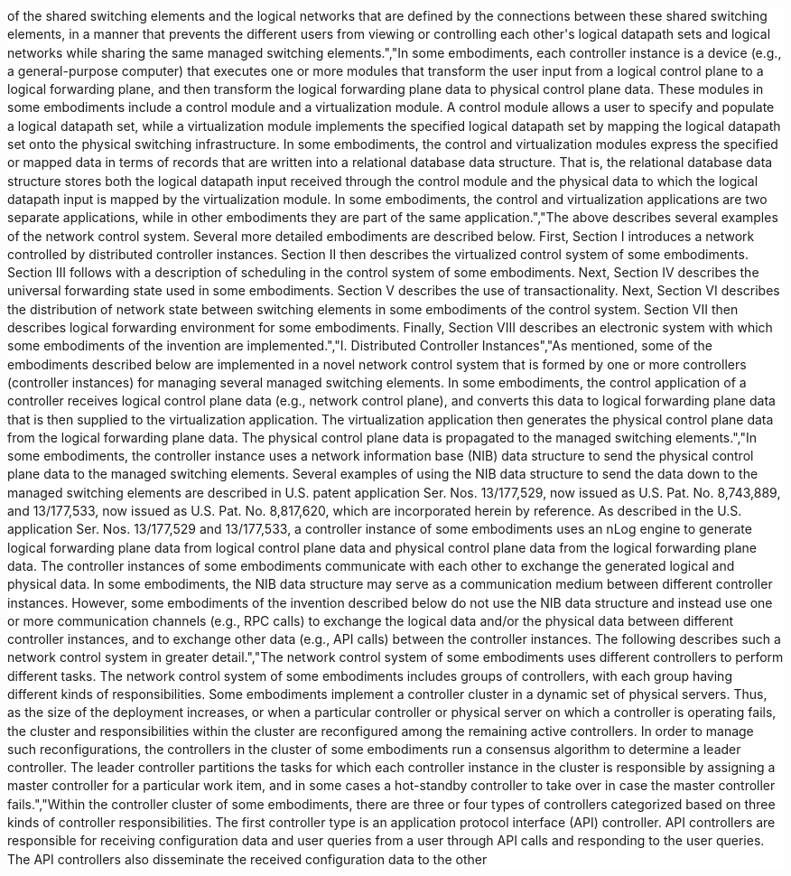 of the shared switching elements and the logical networks that are defined by the connections between these shared switching elements, in a manner that prevents the different users from viewing or controlling each other's logical datapath sets and logical networks while sharing the same managed switching elements.","In some embodiments, each controller instance is a device (e.g., a general-purpose computer) that executes one or more modules that transform the user input from a logical control plane to a logical forwarding plane, and then transform the logical forwarding plane data to physical control plane data. These modules in some embodiments include a control module and a virtualization module. A control module allows a user to specify and populate a logical datapath set, while a virtualization module implements the specified logical datapath set by mapping the logical datapath set onto the physical switching infrastructure. In some embodiments, the control and virtualization modules express the specified or mapped data in terms of records that are written into a relational database data structure. That is, the relational database data structure stores both the logical datapath input received through the control module and the physical data to which the logical datapath input is mapped by the virtualization module. In some embodiments, the control and virtualization applications are two separate applications, while in other embodiments they are part of the same application.","The above describes several examples of the network control system. Several more detailed embodiments are described below. First, Section I introduces a network controlled by distributed controller instances. Section II then describes the virtualized control system of some embodiments. Section III follows with a description of scheduling in the control system of some embodiments. Next, Section IV describes the universal forwarding state used in some embodiments. Section V describes the use of transactionality. Next, Section VI describes the distribution of network state between switching elements in some embodiments of the control system. Section VII then describes logical forwarding environment for some embodiments. Finally, Section VIII describes an electronic system with which some embodiments of the invention are implemented.","I. Distributed Controller Instances","As mentioned, some of the embodiments described below are implemented in a novel network control system that is formed by one or more controllers (controller instances) for managing several managed switching elements. In some embodiments, the control application of a controller receives logical control plane data (e.g., network control plane), and converts this data to logical forwarding plane data that is then supplied to the virtualization application. The virtualization application then generates the physical control plane data from the logical forwarding plane data. The physical control plane data is propagated to the managed switching elements.","In some embodiments, the controller instance uses a network information base (NIB) data structure to send the physical control plane data to the managed switching elements. Several examples of using the NIB data structure to send the data down to the managed switching elements are described in U.S. patent application Ser. Nos. 13\/177,529, now issued as U.S. Pat. No. 8,743,889, and 13\/177,533, now issued as U.S. Pat. No. 8,817,620, which are incorporated herein by reference. As described in the U.S. application Ser. Nos. 13\/177,529 and 13\/177,533, a controller instance of some embodiments uses an nLog engine to generate logical forwarding plane data from logical control plane data and physical control plane data from the logical forwarding plane data. The controller instances of some embodiments communicate with each other to exchange the generated logical and physical data. In some embodiments, the NIB data structure may serve as a communication medium between different controller instances. However, some embodiments of the invention described below do not use the NIB data structure and instead use one or more communication channels (e.g., RPC calls) to exchange the logical data and\/or the physical data between different controller instances, and to exchange other data (e.g., API calls) between the controller instances. The following describes such a network control system in greater detail.","The network control system of some embodiments uses different controllers to perform different tasks. The network control system of some embodiments includes groups of controllers, with each group having different kinds of responsibilities. Some embodiments implement a controller cluster in a dynamic set of physical servers. Thus, as the size of the deployment increases, or when a particular controller or physical server on which a controller is operating fails, the cluster and responsibilities within the cluster are reconfigured among the remaining active controllers. In order to manage such reconfigurations, the controllers in the cluster of some embodiments run a consensus algorithm to determine a leader controller. The leader controller partitions the tasks for which each controller instance in the cluster is responsible by assigning a master controller for a particular work item, and in some cases a hot-standby controller to take over in case the master controller fails.","Within the controller cluster of some embodiments, there are three or four types of controllers categorized based on three kinds of controller responsibilities. The first controller type is an application protocol interface (API) controller. API controllers are responsible for receiving configuration data and user queries from a user through API calls and responding to the user queries. The API controllers also disseminate the received configuration data to the other